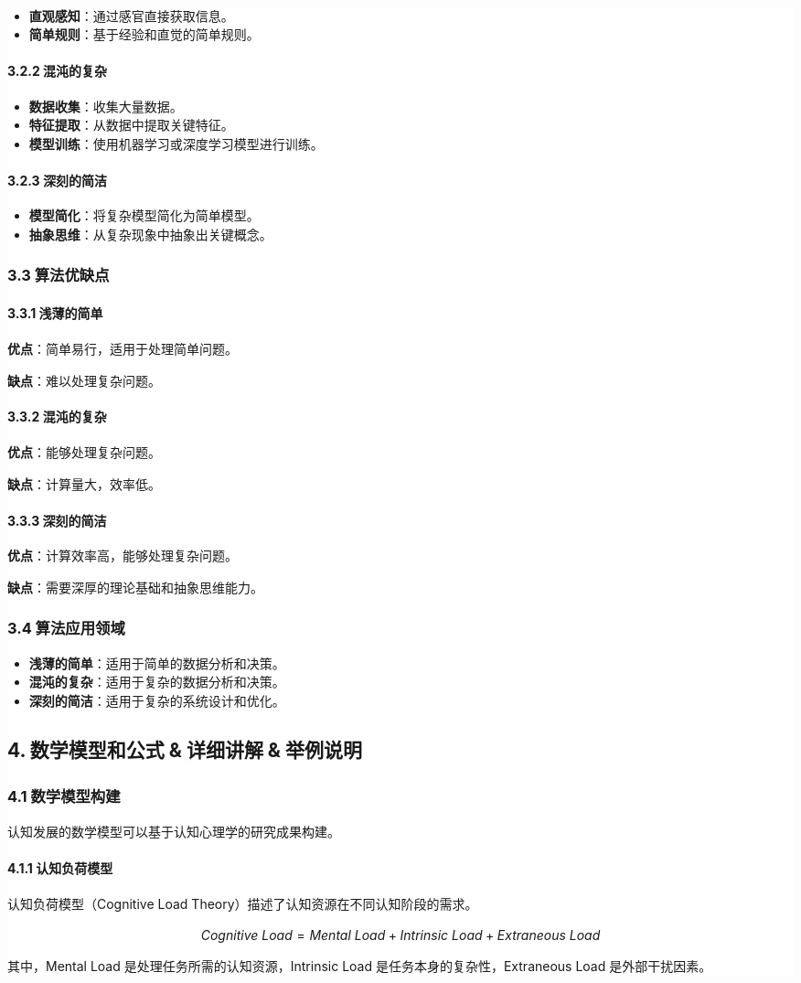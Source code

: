- **直观感知**：通过感官直接获取信息。
- **简单规则**：基于经验和直觉的简单规则。

#### 3.2.2 混沌的复杂

- **数据收集**：收集大量数据。
- **特征提取**：从数据中提取关键特征。
- **模型训练**：使用机器学习或深度学习模型进行训练。

#### 3.2.3 深刻的简洁

- **模型简化**：将复杂模型简化为简单模型。
- **抽象思维**：从复杂现象中抽象出关键概念。

### 3.3 算法优缺点

#### 3.3.1 浅薄的简单

**优点**：简单易行，适用于处理简单问题。

**缺点**：难以处理复杂问题。

#### 3.3.2 混沌的复杂

**优点**：能够处理复杂问题。

**缺点**：计算量大，效率低。

#### 3.3.3 深刻的简洁

**优点**：计算效率高，能够处理复杂问题。

**缺点**：需要深厚的理论基础和抽象思维能力。

### 3.4 算法应用领域

- **浅薄的简单**：适用于简单的数据分析和决策。
- **混沌的复杂**：适用于复杂的数据分析和决策。
- **深刻的简洁**：适用于复杂的系统设计和优化。

## 4. 数学模型和公式 & 详细讲解 & 举例说明

### 4.1 数学模型构建

认知发展的数学模型可以基于认知心理学的研究成果构建。

#### 4.1.1 认知负荷模型

认知负荷模型（Cognitive Load Theory）描述了认知资源在不同认知阶段的需求。

$$
Cognitive\ Load = Mental\ Load + Intrinsic\ Load + Extraneous\ Load
$$

其中，Mental Load 是处理任务所需的认知资源，Intrinsic Load 是任务本身的复杂性，Extraneous Load 是外部干扰因素。
